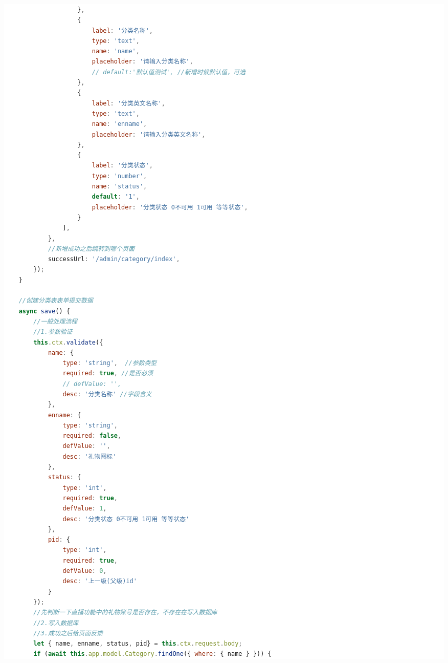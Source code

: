 ```js
                    },
                    {
                        label: '分类名称',
                        type: 'text',
                        name: 'name',
                        placeholder: '请输入分类名称',
                        // default:'默认值测试', //新增时候默认值，可选
                    },
                    {
                        label: '分类英文名称',
                        type: 'text',
                        name: 'enname',
                        placeholder: '请输入分类英文名称',
                    },
                    {
                        label: '分类状态',
                        type: 'number',
                        name: 'status',
                        default: '1',
                        placeholder: '分类状态 0不可用 1可用 等等状态',
                    }
                ],
            },
            //新增成功之后跳转到哪个页面
            successUrl: '/admin/category/index',
        });
    }

    //创建分类表表单提交数据
    async save() {
        //一般处理流程
        //1.参数验证
        this.ctx.validate({
            name: {
                type: 'string',  //参数类型
                required: true, //是否必须
                // defValue: '', 
                desc: '分类名称' //字段含义
            },
            enname: {
                type: 'string',
                required: false,
                defValue: '', 
                desc: '礼物图标'
            },
            status: {
                type: 'int',
                required: true,
                defValue: 1,
                desc: '分类状态 0不可用 1可用 等等状态'
            },
            pid: {
                type: 'int',
                required: true,
                defValue: 0,
                desc: '上一级(父级)id'
            }
        });
        //先判断一下直播功能中的礼物账号是否存在，不存在在写入数据库
        //2.写入数据库
        //3.成功之后给页面反馈
        let { name, enname, status, pid} = this.ctx.request.body;
        if (await this.app.model.Category.findOne({ where: { name } })) {
```